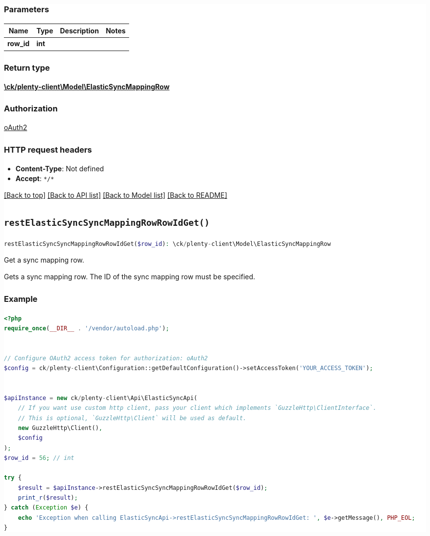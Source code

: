 ### Parameters

| Name | Type | Description  | Notes |
| ------------- | ------------- | ------------- | ------------- |
| **row_id** | **int**|  | |

### Return type

[**\ck/plenty-client\Model\ElasticSyncMappingRow**](../Model/ElasticSyncMappingRow.md)

### Authorization

[oAuth2](../../README.md#oAuth2)

### HTTP request headers

- **Content-Type**: Not defined
- **Accept**: `*/*`

[[Back to top]](#) [[Back to API list]](../../README.md#endpoints)
[[Back to Model list]](../../README.md#models)
[[Back to README]](../../README.md)

## `restElasticSyncSyncMappingRowRowIdGet()`

```php
restElasticSyncSyncMappingRowRowIdGet($row_id): \ck/plenty-client\Model\ElasticSyncMappingRow
```

Get a sync mapping row.

Gets a sync mapping row. The ID of the sync mapping row must be specified.

### Example

```php
<?php
require_once(__DIR__ . '/vendor/autoload.php');


// Configure OAuth2 access token for authorization: oAuth2
$config = ck/plenty-client\Configuration::getDefaultConfiguration()->setAccessToken('YOUR_ACCESS_TOKEN');


$apiInstance = new ck/plenty-client\Api\ElasticSyncApi(
    // If you want use custom http client, pass your client which implements `GuzzleHttp\ClientInterface`.
    // This is optional, `GuzzleHttp\Client` will be used as default.
    new GuzzleHttp\Client(),
    $config
);
$row_id = 56; // int

try {
    $result = $apiInstance->restElasticSyncSyncMappingRowRowIdGet($row_id);
    print_r($result);
} catch (Exception $e) {
    echo 'Exception when calling ElasticSyncApi->restElasticSyncSyncMappingRowRowIdGet: ', $e->getMessage(), PHP_EOL;
}
```
